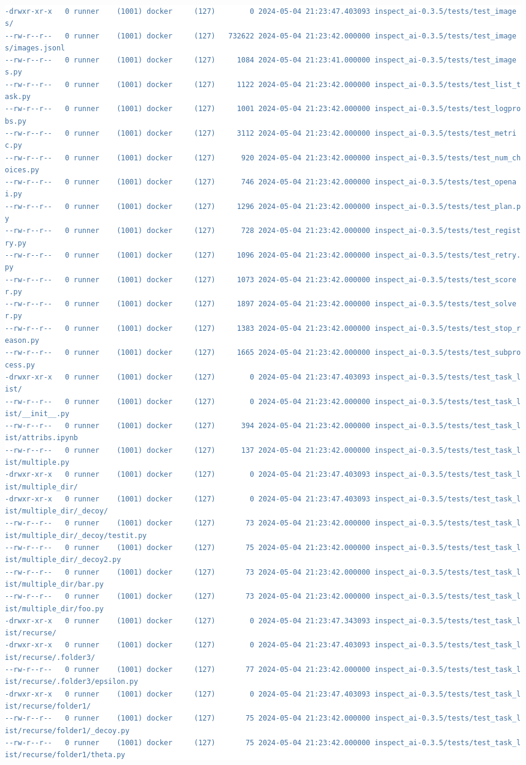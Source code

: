 ```diff
-drwxr-xr-x   0 runner    (1001) docker     (127)        0 2024-05-04 21:23:47.403093 inspect_ai-0.3.5/tests/test_images/
--rw-r--r--   0 runner    (1001) docker     (127)   732622 2024-05-04 21:23:42.000000 inspect_ai-0.3.5/tests/test_images/images.jsonl
--rw-r--r--   0 runner    (1001) docker     (127)     1084 2024-05-04 21:23:41.000000 inspect_ai-0.3.5/tests/test_images.py
--rw-r--r--   0 runner    (1001) docker     (127)     1122 2024-05-04 21:23:42.000000 inspect_ai-0.3.5/tests/test_list_task.py
--rw-r--r--   0 runner    (1001) docker     (127)     1001 2024-05-04 21:23:42.000000 inspect_ai-0.3.5/tests/test_logprobs.py
--rw-r--r--   0 runner    (1001) docker     (127)     3112 2024-05-04 21:23:42.000000 inspect_ai-0.3.5/tests/test_metric.py
--rw-r--r--   0 runner    (1001) docker     (127)      920 2024-05-04 21:23:42.000000 inspect_ai-0.3.5/tests/test_num_choices.py
--rw-r--r--   0 runner    (1001) docker     (127)      746 2024-05-04 21:23:42.000000 inspect_ai-0.3.5/tests/test_openai.py
--rw-r--r--   0 runner    (1001) docker     (127)     1296 2024-05-04 21:23:42.000000 inspect_ai-0.3.5/tests/test_plan.py
--rw-r--r--   0 runner    (1001) docker     (127)      728 2024-05-04 21:23:42.000000 inspect_ai-0.3.5/tests/test_registry.py
--rw-r--r--   0 runner    (1001) docker     (127)     1096 2024-05-04 21:23:42.000000 inspect_ai-0.3.5/tests/test_retry.py
--rw-r--r--   0 runner    (1001) docker     (127)     1073 2024-05-04 21:23:42.000000 inspect_ai-0.3.5/tests/test_scorer.py
--rw-r--r--   0 runner    (1001) docker     (127)     1897 2024-05-04 21:23:42.000000 inspect_ai-0.3.5/tests/test_solver.py
--rw-r--r--   0 runner    (1001) docker     (127)     1383 2024-05-04 21:23:42.000000 inspect_ai-0.3.5/tests/test_stop_reason.py
--rw-r--r--   0 runner    (1001) docker     (127)     1665 2024-05-04 21:23:42.000000 inspect_ai-0.3.5/tests/test_subprocess.py
-drwxr-xr-x   0 runner    (1001) docker     (127)        0 2024-05-04 21:23:47.403093 inspect_ai-0.3.5/tests/test_task_list/
--rw-r--r--   0 runner    (1001) docker     (127)        0 2024-05-04 21:23:42.000000 inspect_ai-0.3.5/tests/test_task_list/__init__.py
--rw-r--r--   0 runner    (1001) docker     (127)      394 2024-05-04 21:23:42.000000 inspect_ai-0.3.5/tests/test_task_list/attribs.ipynb
--rw-r--r--   0 runner    (1001) docker     (127)      137 2024-05-04 21:23:42.000000 inspect_ai-0.3.5/tests/test_task_list/multiple.py
-drwxr-xr-x   0 runner    (1001) docker     (127)        0 2024-05-04 21:23:47.403093 inspect_ai-0.3.5/tests/test_task_list/multiple_dir/
-drwxr-xr-x   0 runner    (1001) docker     (127)        0 2024-05-04 21:23:47.403093 inspect_ai-0.3.5/tests/test_task_list/multiple_dir/_decoy/
--rw-r--r--   0 runner    (1001) docker     (127)       73 2024-05-04 21:23:42.000000 inspect_ai-0.3.5/tests/test_task_list/multiple_dir/_decoy/testit.py
--rw-r--r--   0 runner    (1001) docker     (127)       75 2024-05-04 21:23:42.000000 inspect_ai-0.3.5/tests/test_task_list/multiple_dir/_decoy2.py
--rw-r--r--   0 runner    (1001) docker     (127)       73 2024-05-04 21:23:42.000000 inspect_ai-0.3.5/tests/test_task_list/multiple_dir/bar.py
--rw-r--r--   0 runner    (1001) docker     (127)       73 2024-05-04 21:23:42.000000 inspect_ai-0.3.5/tests/test_task_list/multiple_dir/foo.py
-drwxr-xr-x   0 runner    (1001) docker     (127)        0 2024-05-04 21:23:47.343093 inspect_ai-0.3.5/tests/test_task_list/recurse/
-drwxr-xr-x   0 runner    (1001) docker     (127)        0 2024-05-04 21:23:47.403093 inspect_ai-0.3.5/tests/test_task_list/recurse/.folder3/
--rw-r--r--   0 runner    (1001) docker     (127)       77 2024-05-04 21:23:42.000000 inspect_ai-0.3.5/tests/test_task_list/recurse/.folder3/epsilon.py
-drwxr-xr-x   0 runner    (1001) docker     (127)        0 2024-05-04 21:23:47.403093 inspect_ai-0.3.5/tests/test_task_list/recurse/folder1/
--rw-r--r--   0 runner    (1001) docker     (127)       75 2024-05-04 21:23:42.000000 inspect_ai-0.3.5/tests/test_task_list/recurse/folder1/_decoy.py
--rw-r--r--   0 runner    (1001) docker     (127)       75 2024-05-04 21:23:42.000000 inspect_ai-0.3.5/tests/test_task_list/recurse/folder1/theta.py
```
